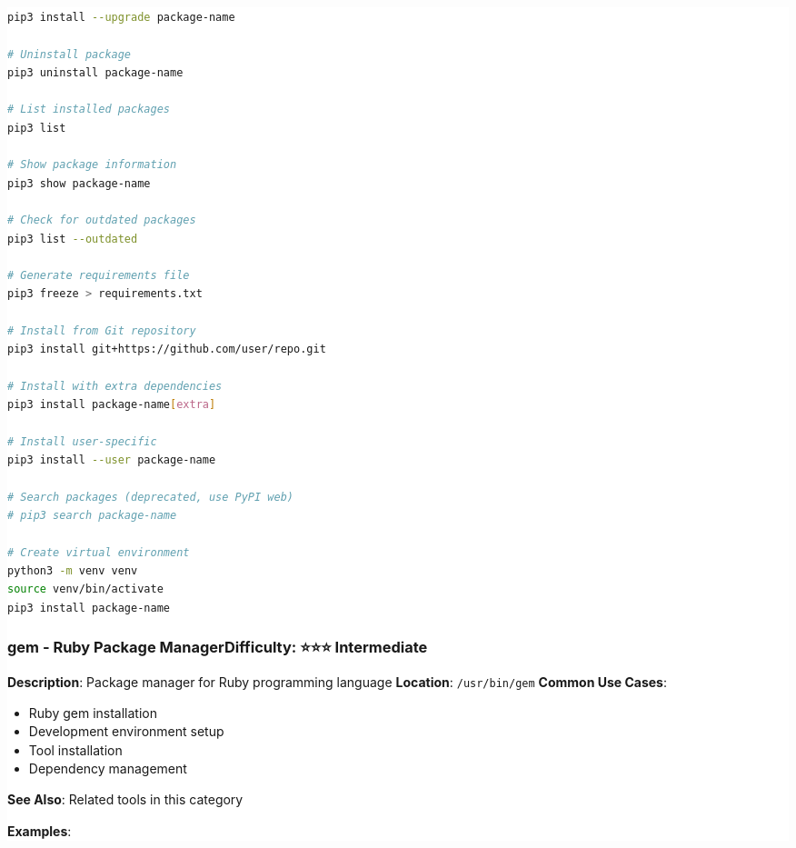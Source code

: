 ```bash
pip3 install --upgrade package-name

# Uninstall package
pip3 uninstall package-name

# List installed packages
pip3 list

# Show package information
pip3 show package-name

# Check for outdated packages
pip3 list --outdated

# Generate requirements file
pip3 freeze > requirements.txt

# Install from Git repository
pip3 install git+https://github.com/user/repo.git

# Install with extra dependencies
pip3 install package-name[extra]

# Install user-specific
pip3 install --user package-name

# Search packages (deprecated, use PyPI web)
# pip3 search package-name

# Create virtual environment
python3 -m venv venv
source venv/bin/activate
pip3 install package-name
```


### **gem** - Ruby Package Manager**Difficulty**: ⭐⭐⭐ Intermediate


**Description**: Package manager for Ruby programming language
**Location**: `/usr/bin/gem`
**Common Use Cases**:

- Ruby gem installation
- Development environment setup
- Tool installation
- Dependency management

**See Also**: Related tools in this category

**Examples**:
